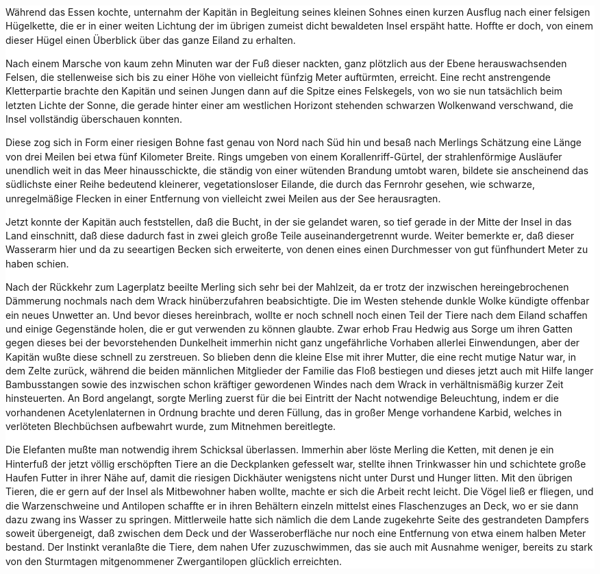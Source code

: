 Während das Essen kochte, unternahm der Kapitän in Begleitung seines kleinen
Sohnes einen kurzen Ausflug nach einer felsigen Hügelkette, die er in einer
weiten Lichtung der im übrigen zumeist dicht bewaldeten Insel erspäht hatte.
Hoffte er doch, von einem dieser Hügel einen Überblick über das ganze Eiland zu
erhalten.

Nach einem Marsche von kaum zehn Minuten war der Fuß dieser nackten, ganz
plötzlich aus der Ebene herauswachsenden Felsen, die stellenweise sich bis zu
einer Höhe von vielleicht fünfzig Meter auftürmten, erreicht. Eine recht
anstrengende Kletterpartie brachte den Kapitän und seinen Jungen dann auf die
Spitze eines Felskegels, von wo sie nun tatsächlich beim letzten Lichte der
Sonne, die gerade hinter einer am westlichen Horizont stehenden schwarzen
Wolkenwand verschwand, die Insel vollständig überschauen konnten.

Diese zog sich in Form einer riesigen Bohne fast genau von Nord nach Süd hin
und besaß nach Merlings Schätzung eine Länge von drei Meilen bei etwa fünf
Kilometer Breite. Rings umgeben von einem Korallenriff-Gürtel, der
strahlenförmige Ausläufer unendlich weit in das Meer hinausschickte, die
ständig von einer wütenden Brandung umtobt waren, bildete sie anscheinend das
südlichste einer Reihe bedeutend kleinerer, vegetationsloser Eilande, die durch
das Fernrohr gesehen, wie schwarze, unregelmäßige Flecken in einer Entfernung
von vielleicht zwei Meilen aus der See herausragten.

Jetzt konnte der Kapitän auch feststellen, daß die Bucht, in der sie gelandet
waren, so tief gerade in der Mitte der Insel in das Land einschnitt, daß diese
dadurch fast in zwei gleich große Teile auseinandergetrennt wurde. Weiter
bemerkte er, daß dieser Wasserarm hier und da zu seeartigen Becken sich
erweiterte, von denen eines einen Durchmesser von gut fünfhundert Meter zu
haben schien.

Nach der Rückkehr zum Lagerplatz beeilte Merling sich sehr bei der Mahlzeit, da
er trotz der inzwischen hereingebrochenen Dämmerung nochmals nach dem Wrack
hinüberzufahren beabsichtigte. Die im Westen stehende dunkle Wolke kündigte
offenbar ein neues Unwetter an. Und bevor dieses hereinbrach, wollte er noch
schnell noch einen Teil der Tiere nach dem Eiland schaffen und einige
Gegenstände holen, die er gut verwenden zu können glaubte. Zwar erhob Frau
Hedwig aus Sorge um ihren Gatten gegen dieses bei der bevorstehenden Dunkelheit
immerhin nicht ganz ungefährliche Vorhaben allerlei Einwendungen, aber der
Kapitän wußte diese schnell zu zerstreuen. So blieben denn die kleine Else mit
ihrer Mutter, die eine recht mutige Natur war, in dem Zelte zurück, während die
beiden männlichen Mitglieder der Familie das Floß bestiegen und dieses jetzt
auch mit Hilfe langer Bambusstangen sowie des inzwischen schon kräftiger
gewordenen Windes nach dem Wrack in verhältnismäßig kurzer Zeit hinsteuerten.
An Bord angelangt, sorgte Merling zuerst für die bei Eintritt der Nacht
notwendige Beleuchtung, indem er die vorhandenen Acetylenlaternen in Ordnung
brachte und deren Füllung, das in großer Menge vorhandene Karbid, welches in
verlöteten Blechbüchsen aufbewahrt wurde, zum Mitnehmen bereitlegte.

Die Elefanten mußte man notwendig ihrem Schicksal überlassen. Immerhin aber
löste Merling die Ketten, mit denen je ein Hinterfuß der jetzt völlig
erschöpften Tiere an die Deckplanken gefesselt war, stellte ihnen Trinkwasser
hin und schichtete große Haufen Futter in ihrer Nähe auf, damit die riesigen
Dickhäuter wenigstens nicht unter Durst und Hunger litten. Mit den übrigen
Tieren, die er gern auf der Insel als Mitbewohner haben wollte, machte er sich
die Arbeit recht leicht. Die Vögel ließ er fliegen, und die Warzenschweine und
Antilopen schaffte er in ihren Behältern einzeln mittelst eines Flaschenzuges
an Deck, wo er sie dann dazu zwang ins Wasser zu springen. Mittlerweile hatte
sich nämlich die dem Lande zugekehrte Seite des gestrandeten Dampfers soweit
übergeneigt, daß zwischen dem Deck und der Wasseroberfläche nur noch eine
Entfernung von etwa einem halben Meter bestand. Der Instinkt veranlaßte die
Tiere, dem nahen Ufer zuzuschwimmen, das sie auch mit Ausnahme weniger, bereits
zu stark von den Sturmtagen mitgenommener Zwergantilopen glücklich erreichten.
